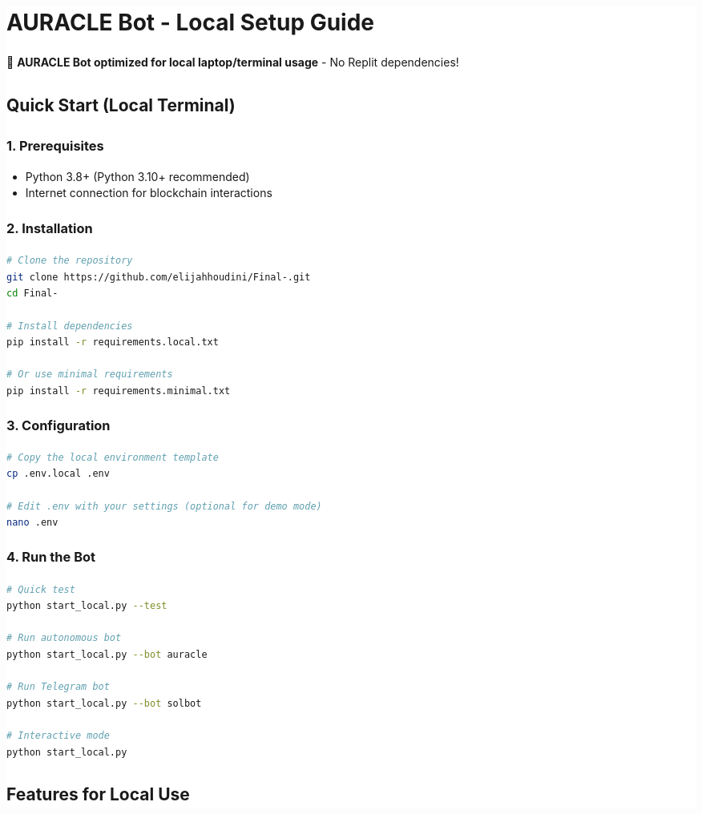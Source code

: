 # AURACLE Bot - Local Setup Guide

🚀 **AURACLE Bot optimized for local laptop/terminal usage** - No Replit dependencies!

## Quick Start (Local Terminal)

### 1. Prerequisites
- Python 3.8+ (Python 3.10+ recommended)
- Internet connection for blockchain interactions

### 2. Installation
```bash
# Clone the repository
git clone https://github.com/elijahhoudini/Final-.git
cd Final-

# Install dependencies
pip install -r requirements.local.txt

# Or use minimal requirements
pip install -r requirements.minimal.txt
```

### 3. Configuration
```bash
# Copy the local environment template
cp .env.local .env

# Edit .env with your settings (optional for demo mode)
nano .env
```

### 4. Run the Bot
```bash
# Quick test
python start_local.py --test

# Run autonomous bot
python start_local.py --bot auracle

# Run Telegram bot
python start_local.py --bot solbot

# Interactive mode
python start_local.py
```

## Features for Local Use
